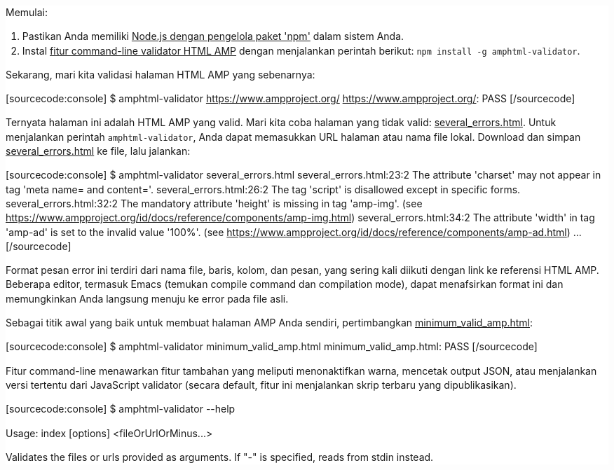 Memulai:

1.  Pastikan Anda memiliki [Node.js dengan pengelola paket
'npm'](https://docs.npmjs.com/getting-started/installing-node) dalam sistem Anda.
2.  Instal [fitur command-line validator HTML AMP](https://www.npmjs.com/package/amphtml-validator) dengan menjalankan perintah berikut: `npm install -g amphtml-validator`.

Sekarang, mari kita validasi halaman HTML AMP yang sebenarnya:

[sourcecode:console]
$ amphtml-validator https://www.ampproject.org/
https://www.ampproject.org/: PASS
[/sourcecode]

Ternyata halaman ini adalah HTML AMP yang valid. Mari kita coba halaman yang tidak valid:
[several_errors.html](https://raw.githubusercontent.com/ampproject/amphtml/master/validator/testdata/feature_tests/several_errors.html). Untuk menjalankan perintah `amphtml-validator`, Anda dapat memasukkan URL halaman atau nama file lokal. Download dan simpan [several_errors.html](https://raw.githubusercontent.com/ampproject/amphtml/master/validator/testdata/feature_tests/several_errors.html) ke file, lalu jalankan:

[sourcecode:console]
$ amphtml-validator several_errors.html
several_errors.html:23:2 The attribute 'charset' may not appear in tag 'meta name= and content='.
several_errors.html:26:2 The tag 'script' is disallowed except in specific forms.
several_errors.html:32:2 The mandatory attribute 'height' is missing in tag 'amp-img'. (see https://www.ampproject.org/id/docs/reference/components/amp-img.html)
several_errors.html:34:2 The attribute 'width' in tag 'amp-ad' is set to the invalid value '100%'. (see https://www.ampproject.org/id/docs/reference/components/amp-ad.html)
...
[/sourcecode]

Format pesan error ini terdiri dari nama file, baris, kolom, dan pesan,
yang sering kali diikuti dengan link ke referensi HTML AMP. Beberapa editor, termasuk Emacs
(temukan compile command dan compilation mode), dapat menafsirkan format ini
dan memungkinkan Anda langsung menuju ke error pada file asli.

Sebagai titik awal yang baik untuk membuat halaman AMP Anda sendiri, pertimbangkan [minimum_valid_amp.html](https://raw.githubusercontent.com/ampproject/amphtml/master/validator/testdata/feature_tests/minimum_valid_amp.html):

[sourcecode:console]
$ amphtml-validator minimum_valid_amp.html
minimum_valid_amp.html: PASS
[/sourcecode]

Fitur command-line menawarkan fitur tambahan yang meliputi menonaktifkan
warna, mencetak output JSON, atau menjalankan versi tertentu dari
JavaScript validator (secara default, fitur ini menjalankan skrip terbaru yang dipublikasikan).

[sourcecode:console]
$ amphtml-validator --help

  Usage: index [options] <fileOrUrlOrMinus...>

  Validates the files or urls provided as arguments. If "-" is
  specified, reads from stdin instead.
